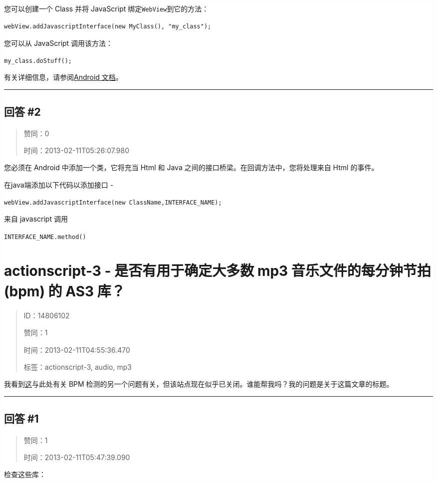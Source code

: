 您可以创建一个 Class 并将 JavaScript 绑定`WebView`到它的方法：

`webView.addJavascriptInterface(new MyClass(), "my_class");`

您可以从 JavaScript 调用该方法：

```
my_class.doStuff(); 
```

有关详细信息，请参阅[Android 文档](http://developer.android.com/guide/webapps/webview.html#BindingJavaScript)。

* * *

## 回答 #2

> 赞同：0
> 
> 时间：2013-02-11T05:26:07.980

您必须在 Android 中添加一个类，它将充当 Html 和 Java 之间的接口桥梁。在回调方法中，您将处理来自 Html 的事件。

在java端添加以下代码以添加接口 -

```
webView.addJavascriptInterface(new ClassName,INTERFACE_NAME); 
```

来自 javascript 调用

```
INTERFACE_NAME.method() 
```

# actionscript-3 - 是否有用于确定大多数 mp3 音乐文件的每分钟节拍 (bpm) 的 AS3 库？

> ID：14806102
> 
> 赞同：1
> 
> 时间：2013-02-11T04:55:36.470
> 
> 标签：actionscript-3, audio, mp3

我看到[这](http://blog.jactionscripters.com/2009/05/27/beattimer/)与此处有关 BPM 检测的另一个问题有关，但该站点现在似乎已关闭。谁能帮我吗？我的问题是关于这篇文章的标题。

* * *

## 回答 #1

> 赞同：1
> 
> 时间：2013-02-11T05:47:39.090

检查这些库：
